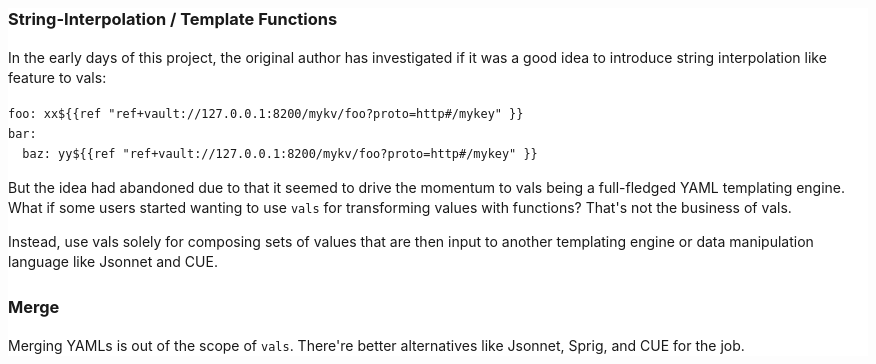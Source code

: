 ### String-Interpolation / Template Functions

In the early days of this project, the original author has investigated if it was a good idea to introduce string interpolation like feature to vals:

```
foo: xx${{ref "ref+vault://127.0.0.1:8200/mykv/foo?proto=http#/mykey" }}
bar:
  baz: yy${{ref "ref+vault://127.0.0.1:8200/mykv/foo?proto=http#/mykey" }}
```

But the idea had abandoned due to that it seemed to drive the momentum to vals being a full-fledged YAML templating engine. What if some users started wanting to use `vals` for transforming values with functions?
That's not the business of vals.

Instead, use vals solely for composing sets of values that are then input to another templating engine or data manipulation language like Jsonnet and CUE.

### Merge

Merging YAMLs is out of the scope of `vals`. There're better alternatives like Jsonnet, Sprig, and CUE for the job.
